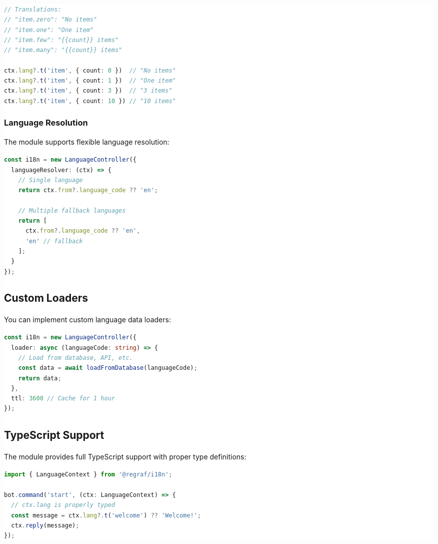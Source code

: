 ```typescript
// Translations:
// "item.zero": "No items"
// "item.one": "One item"
// "item.few": "{{count}} items"
// "item.many": "{{count}} items"

ctx.lang?.t('item', { count: 0 })  // "No items"
ctx.lang?.t('item', { count: 1 })  // "One item"
ctx.lang?.t('item', { count: 3 })  // "3 items"
ctx.lang?.t('item', { count: 10 }) // "10 items"
```

### Language Resolution

The module supports flexible language resolution:

```typescript
const i18n = new LanguageController({
  languageResolver: (ctx) => {
    // Single language
    return ctx.from?.language_code ?? 'en';

    // Multiple fallback languages
    return [
      ctx.from?.language_code ?? 'en',
      'en' // fallback
    ];
  }
});
```

## Custom Loaders

You can implement custom language data loaders:

```typescript
const i18n = new LanguageController({
  loader: async (languageCode: string) => {
    // Load from database, API, etc.
    const data = await loadFromDatabase(languageCode);
    return data;
  },
  ttl: 3600 // Cache for 1 hour
});
```

## TypeScript Support

The module provides full TypeScript support with proper type definitions:

```typescript
import { LanguageContext } from '@regraf/i18n';

bot.command('start', (ctx: LanguageContext) => {
  // ctx.lang is properly typed
  const message = ctx.lang?.t('welcome') ?? 'Welcome!';
  ctx.reply(message);
});
```
